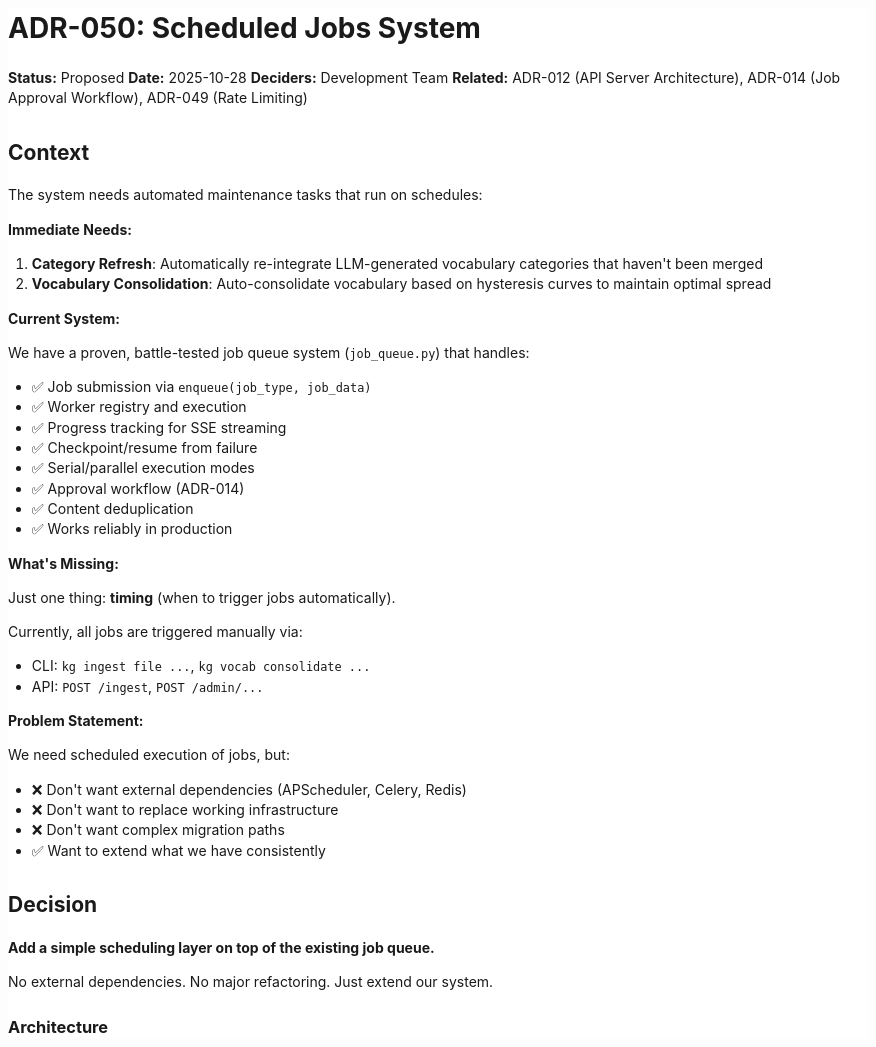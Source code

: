 # ADR-050: Scheduled Jobs System

**Status:** Proposed
**Date:** 2025-10-28
**Deciders:** Development Team
**Related:** ADR-012 (API Server Architecture), ADR-014 (Job Approval Workflow), ADR-049 (Rate Limiting)

## Context

The system needs automated maintenance tasks that run on schedules:

**Immediate Needs:**
1. **Category Refresh**: Automatically re-integrate LLM-generated vocabulary categories that haven't been merged
2. **Vocabulary Consolidation**: Auto-consolidate vocabulary based on hysteresis curves to maintain optimal spread

**Current System:**

We have a proven, battle-tested job queue system (`job_queue.py`) that handles:
- ✅ Job submission via `enqueue(job_type, job_data)`
- ✅ Worker registry and execution
- ✅ Progress tracking for SSE streaming
- ✅ Checkpoint/resume from failure
- ✅ Serial/parallel execution modes
- ✅ Approval workflow (ADR-014)
- ✅ Content deduplication
- ✅ Works reliably in production

**What's Missing:**

Just one thing: **timing** (when to trigger jobs automatically).

Currently, all jobs are triggered manually via:
- CLI: `kg ingest file ...`, `kg vocab consolidate ...`
- API: `POST /ingest`, `POST /admin/...`

**Problem Statement:**

We need scheduled execution of jobs, but:
- ❌ Don't want external dependencies (APScheduler, Celery, Redis)
- ❌ Don't want to replace working infrastructure
- ❌ Don't want complex migration paths
- ✅ Want to extend what we have consistently

## Decision

**Add a simple scheduling layer on top of the existing job queue.**

No external dependencies. No major refactoring. Just extend our system.

### Architecture
